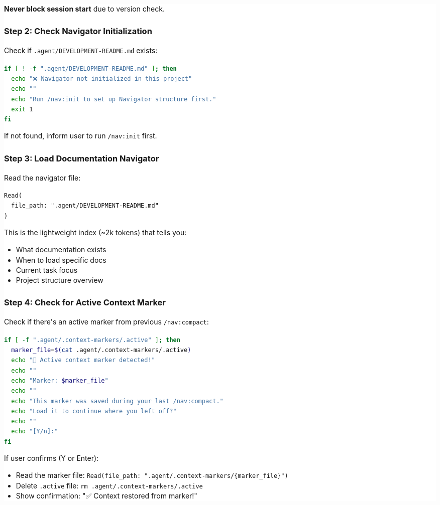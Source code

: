 **Never block session start** due to version check.

### Step 2: Check Navigator Initialization

Check if `.agent/DEVELOPMENT-README.md` exists:

```bash
if [ ! -f ".agent/DEVELOPMENT-README.md" ]; then
  echo "❌ Navigator not initialized in this project"
  echo ""
  echo "Run /nav:init to set up Navigator structure first."
  exit 1
fi
```

If not found, inform user to run `/nav:init` first.

### Step 3: Load Documentation Navigator

Read the navigator file:

```
Read(
  file_path: ".agent/DEVELOPMENT-README.md"
)
```

This is the lightweight index (~2k tokens) that tells you:
- What documentation exists
- When to load specific docs
- Current task focus
- Project structure overview

### Step 4: Check for Active Context Marker

Check if there's an active marker from previous `/nav:compact`:

```bash
if [ -f ".agent/.context-markers/.active" ]; then
  marker_file=$(cat .agent/.context-markers/.active)
  echo "🔄 Active context marker detected!"
  echo ""
  echo "Marker: $marker_file"
  echo ""
  echo "This marker was saved during your last /nav:compact."
  echo "Load it to continue where you left off?"
  echo ""
  echo "[Y/n]:"
fi
```

If user confirms (Y or Enter):
- Read the marker file: `Read(file_path: ".agent/.context-markers/{marker_file}")`
- Delete `.active` file: `rm .agent/.context-markers/.active`
- Show confirmation: "✅ Context restored from marker!"
